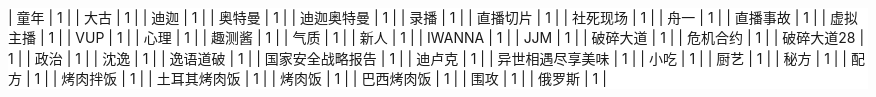 | 童年 | 1 |
| 大古 | 1 |
| 迪迦 | 1 |
| 奥特曼 | 1 |
| 迪迦奥特曼 | 1 |
| 录播 | 1 |
| 直播切片 | 1 |
| 社死现场 | 1 |
| 舟一 | 1 |
| 直播事故 | 1 |
| 虚拟主播 | 1 |
| VUP | 1 |
| 心理 | 1 |
| 趣测酱 | 1 |
| 气质 | 1 |
| 新人 | 1 |
| IWANNA | 1 |
| JJM | 1 |
| 破碎大道 | 1 |
| 危机合约 | 1 |
| 破碎大道28 | 1 |
| 政治 | 1 |
| 沈逸 | 1 |
| 逸语道破 | 1 |
| 国家安全战略报告 | 1 |
| 迪卢克 | 1 |
| 异世相遇尽享美味 | 1 |
| 小吃 | 1 |
| 厨艺 | 1 |
| 秘方 | 1 |
| 配方 | 1 |
| 烤肉拌饭 | 1 |
| 土耳其烤肉饭 | 1 |
| 烤肉饭 | 1 |
| 巴西烤肉饭 | 1 |
| 围攻 | 1 |
| 俄罗斯 | 1 |